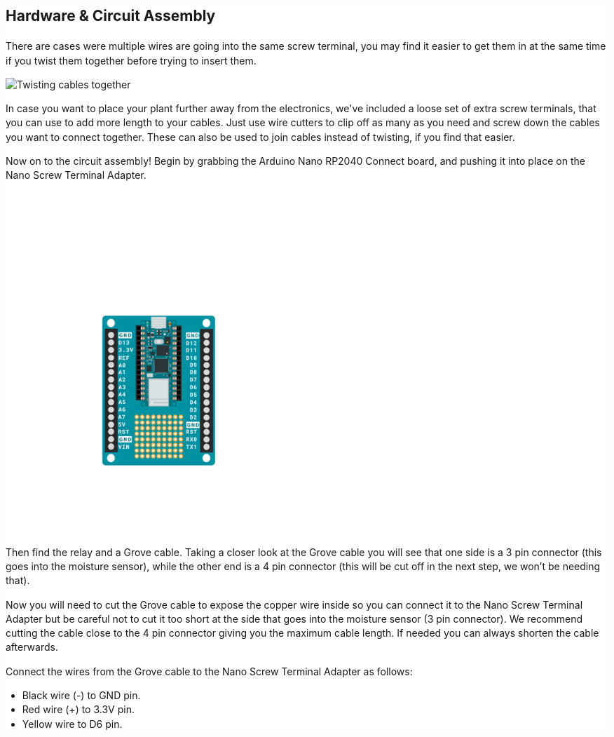 ## Hardware & Circuit Assembly

There are cases were multiple wires are going into the same screw terminal, you may find it easier to get them in at the same time if you twist them together before trying to insert them.

![Twisting cables together](assets/cabletwisting.gif)

In case you want to place your plant further away from the electronics, we've included a loose set of extra screw terminals, that you can use to add more length to your cables. Just use wire cutters to clip off as many as you need and screw down the cables you want to connect together. These can also be used to join cables instead of twisting, if you find that easier.

Now on to the circuit assembly! Begin by grabbing the Arduino Nano RP2040 Connect board, and pushing it into place on the Nano Screw Terminal Adapter.

![Nano mounted on the adapter](./assets/step1.png)

Then find the relay and a Grove cable. Taking a closer look at the Grove cable you will see that one side is a 3 pin connector (this goes into the moisture sensor), while the other end is a 4 pin connector (this will be cut off in the next step, we won’t be needing that). 

Now you will need to cut the Grove cable to expose the copper wire inside so you can connect it to the Nano Screw Terminal Adapter but be careful not to cut it too short at the side that goes into the moisture sensor (3 pin connector). We recommend cutting the cable close to the 4 pin connector giving you the maximum cable length. If needed you can always shorten the cable afterwards. 

Connect the wires from the Grove cable to the Nano Screw Terminal Adapter as follows:

- Black wire (-) to GND pin.
- Red wire (+) to 3.3V pin.
- Yellow wire to D6 pin.
